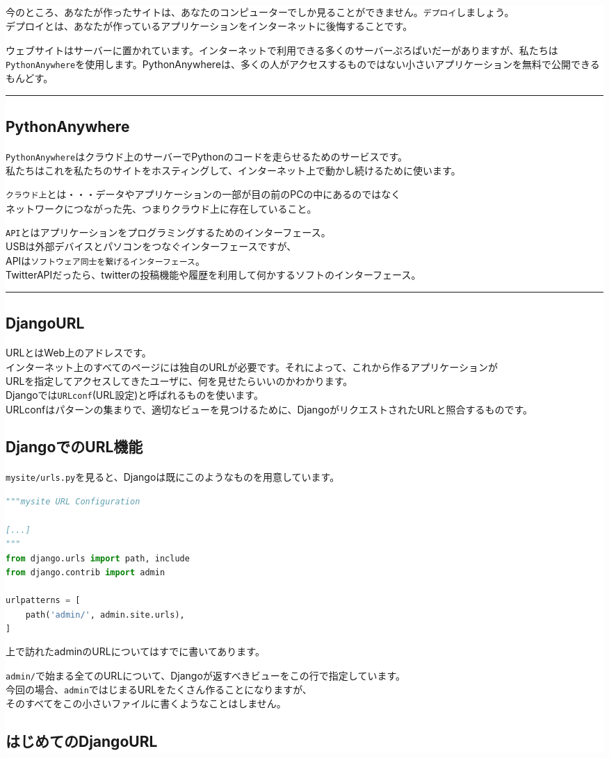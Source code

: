 今のところ、あなたが作ったサイトは、あなたのコンピューターでしか見ることができません。`デプロイ`しましょう。  
デプロイとは、あなたが作っているアプリケーションをインターネットに後悔することです。  

ウェブサイトはサーバーに置かれています。インターネットで利用できる多くのサーバーぷろぱいだーがありますが、私たちは  
`PythonAnywhere`を使用します。PythonAnywhereは、多くの人がアクセスするものではない小さいアプリケーションを無料で公開できるもんどす。

---

## PythonAnywhere

`PythonAnywhere`はクラウド上のサーバーでPythonのコードを走らせるためのサービスです。  
私たちはこれを私たちのサイトをホスティングして、インターネット上で動かし続けるために使います。  

`クラウド上`とは・・・データやアプリケーションの一部が目の前のPCの中にあるのではなく  
ネットワークにつながった先、つまりクラウド上に存在していること。

`API`とはアプリケーションをプログラミングするためのインターフェース。  
USBは外部デバイスとパソコンをつなぐインターフェースですが、  
APIは`ソフトウェア同士を繋げるインターフェース`。  
TwitterAPIだったら、twitterの投稿機能や履歴を利用して何かするソフトのインターフェース。

---

## DjangoURL

URLとはWeb上のアドレスです。  
インターネット上のすべてのページには独自のURLが必要です。それによって、これから作るアプリケーションが  
URLを指定してアクセスしてきたユーザに、何を見せたらいいのかわかります。  
Djangoでは`URLconf`(URL設定)と呼ばれるものを使います。  
URLconfはパターンの集まりで、適切なビューを見つけるために、DjangoがリクエストされたURLと照合するものです。


## DjangoでのURL機能

`mysite/urls.py`を見ると、Djangoは既にこのようなものを用意しています。
```python
"""mysite URL Configuration

[...]
"""
from django.urls import path, include
from django.contrib import admin

urlpatterns = [
    path('admin/', admin.site.urls),
]
```
上で訪れたadminのURLについてはすでに書いてあります。  

`admin/`で始まる全てのURLについて、Djangoが返すべきビューをこの行で指定しています。  
今回の場合、`admin`ではじまるURLをたくさん作ることになりますが、  
そのすべてをこの小さいファイルに書くようなことはしません。  

## はじめてのDjangoURL
